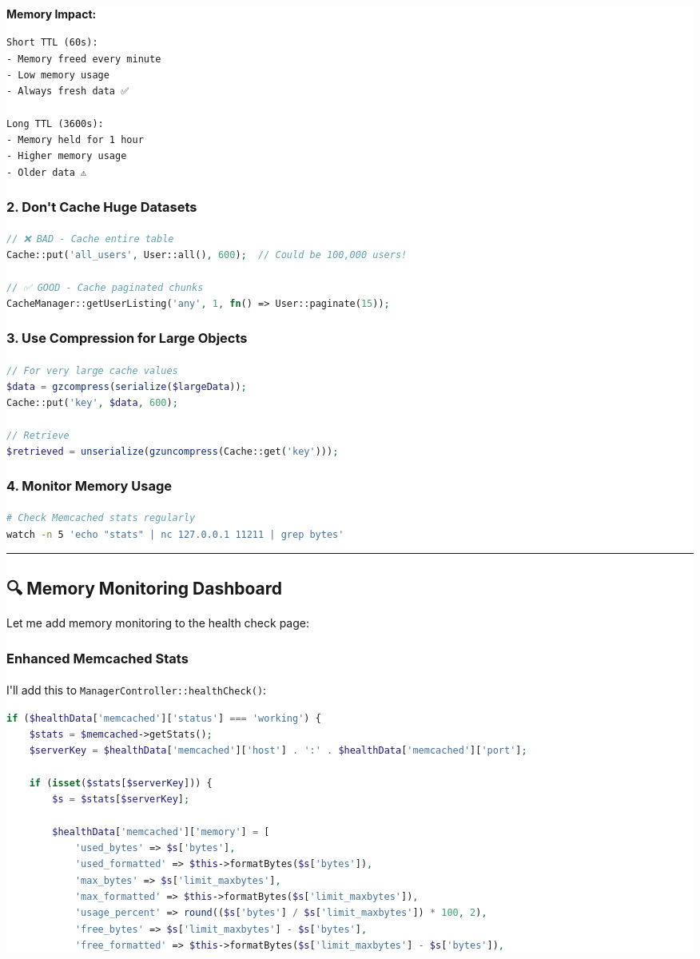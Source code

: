 **Memory Impact:**
```
Short TTL (60s):
- Memory freed every minute
- Low memory usage
- Always fresh data ✅

Long TTL (3600s):
- Memory held for 1 hour
- Higher memory usage
- Older data ⚠️
```

### 2. **Don't Cache Huge Datasets**

```php
// ❌ BAD - Cache entire table
Cache::put('all_users', User::all(), 600);  // Could be 100,000 users!

// ✅ GOOD - Cache paginated chunks
CacheManager::getUserListing('any', 1, fn() => User::paginate(15));
```

### 3. **Use Compression for Large Objects**

```php
// For very large cache values
$data = gzcompress(serialize($largeData));
Cache::put('key', $data, 600);

// Retrieve
$retrieved = unserialize(gzuncompress(Cache::get('key')));
```

### 4. **Monitor Memory Usage**

```bash
# Check Memcached stats regularly
watch -n 5 'echo "stats" | nc 127.0.0.1 11211 | grep bytes'
```

---

## 🔍 **Memory Monitoring Dashboard**

Let me add memory monitoring to the health check page:

### Enhanced Memcached Stats

I'll add this to `ManagerController::healthCheck()`:

```php
if ($healthData['memcached']['status'] === 'working') {
    $stats = $memcached->getStats();
    $serverKey = $healthData['memcached']['host'] . ':' . $healthData['memcached']['port'];
    
    if (isset($stats[$serverKey])) {
        $s = $stats[$serverKey];
        
        $healthData['memcached']['memory'] = [
            'used_bytes' => $s['bytes'],
            'used_formatted' => $this->formatBytes($s['bytes']),
            'max_bytes' => $s['limit_maxbytes'],
            'max_formatted' => $this->formatBytes($s['limit_maxbytes']),
            'usage_percent' => round(($s['bytes'] / $s['limit_maxbytes']) * 100, 2),
            'free_bytes' => $s['limit_maxbytes'] - $s['bytes'],
            'free_formatted' => $this->formatBytes($s['limit_maxbytes'] - $s['bytes']),
```